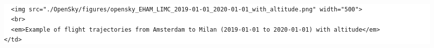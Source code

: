       <img src="./OpenSky/figures/opensky_EHAM_LIMC_2019-01-01_2020-01-01_with_altitude.png" width="500">
      <br>
      <em>Example of flight trajectories from Amsterdam to Milan (2019-01-01 to 2020-01-01) with altitude</em>
    </td>
  </tr>
</table>
